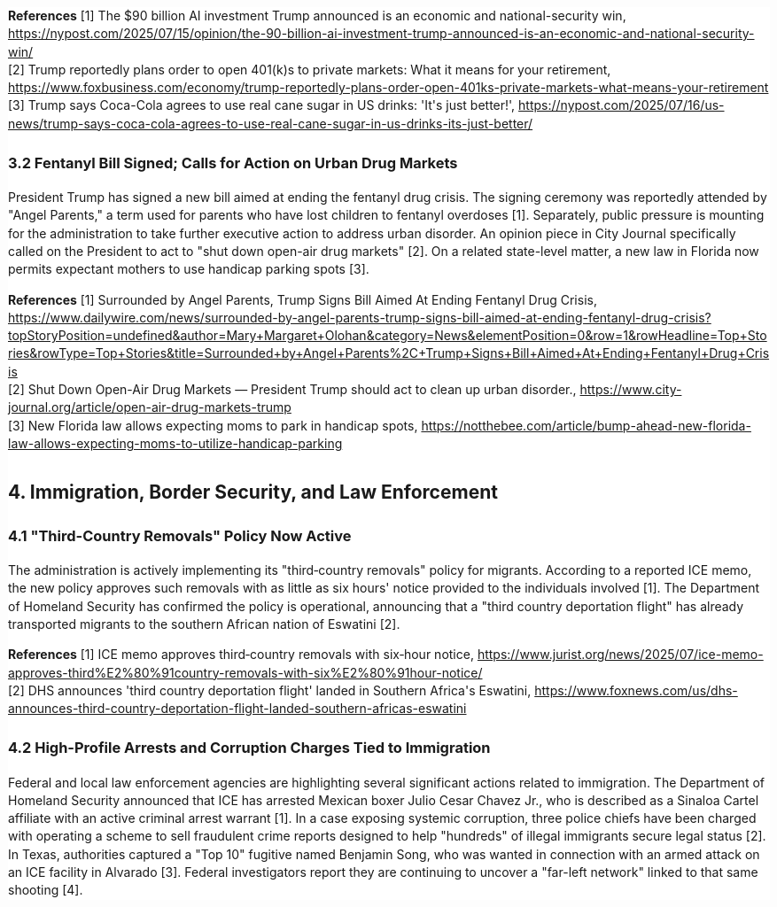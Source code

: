 **References**
[1] The $90 billion AI investment Trump announced is an economic and national-security win, https://nypost.com/2025/07/15/opinion/the-90-billion-ai-investment-trump-announced-is-an-economic-and-national-security-win/  
[2] Trump reportedly plans order to open 401(k)s to private markets: What it means for your retirement, https://www.foxbusiness.com/economy/trump-reportedly-plans-order-open-401ks-private-markets-what-means-your-retirement  
[3] Trump says Coca-Cola agrees to use real cane sugar in US drinks: 'It's just better!', https://nypost.com/2025/07/16/us-news/trump-says-coca-cola-agrees-to-use-real-cane-sugar-in-us-drinks-its-just-better/  

### 3.2 Fentanyl Bill Signed; Calls for Action on Urban Drug Markets

President Trump has signed a new bill aimed at ending the fentanyl drug crisis. The signing ceremony was reportedly attended by "Angel Parents," a term used for parents who have lost children to fentanyl overdoses [1]. Separately, public pressure is mounting for the administration to take further executive action to address urban disorder. An opinion piece in City Journal specifically called on the President to act to "shut down open-air drug markets" [2]. On a related state-level matter, a new law in Florida now permits expectant mothers to use handicap parking spots [3].

**References**
[1] Surrounded by Angel Parents, Trump Signs Bill Aimed At Ending Fentanyl Drug Crisis, https://www.dailywire.com/news/surrounded-by-angel-parents-trump-signs-bill-aimed-at-ending-fentanyl-drug-crisis?topStoryPosition=undefined&author=Mary+Margaret+Olohan&category=News&elementPosition=0&row=1&rowHeadline=Top+Stories&rowType=Top+Stories&title=Surrounded+by+Angel+Parents%2C+Trump+Signs+Bill+Aimed+At+Ending+Fentanyl+Drug+Crisis  
[2] Shut Down Open-Air Drug Markets — President Trump should act to clean up urban disorder., https://www.city-journal.org/article/open-air-drug-markets-trump  
[3] New Florida law allows expecting moms to park in handicap spots, https://notthebee.com/article/bump-ahead-new-florida-law-allows-expecting-moms-to-utilize-handicap-parking  

## 4. Immigration, Border Security, and Law Enforcement

### 4.1 "Third-Country Removals" Policy Now Active

The administration is actively implementing its "third‑country removals" policy for migrants. According to a reported ICE memo, the new policy approves such removals with as little as six hours' notice provided to the individuals involved [1]. The Department of Homeland Security has confirmed the policy is operational, announcing that a "third country deportation flight" has already transported migrants to the southern African nation of Eswatini [2].

**References**
[1] ICE memo approves third‑country removals with six‑hour notice, https://www.jurist.org/news/2025/07/ice-memo-approves-third%E2%80%91country-removals-with-six%E2%80%91hour-notice/  
[2] DHS announces 'third country deportation flight' landed in Southern Africa's Eswatini, https://www.foxnews.com/us/dhs-announces-third-country-deportation-flight-landed-southern-africas-eswatini  

### 4.2 High-Profile Arrests and Corruption Charges Tied to Immigration

Federal and local law enforcement agencies are highlighting several significant actions related to immigration. The Department of Homeland Security announced that ICE has arrested Mexican boxer Julio Cesar Chavez Jr., who is described as a Sinaloa Cartel affiliate with an active criminal arrest warrant [1]. In a case exposing systemic corruption, three police chiefs have been charged with operating a scheme to sell fraudulent crime reports designed to help "hundreds" of illegal immigrants secure legal status [2]. In Texas, authorities captured a "Top 10" fugitive named Benjamin Song, who was wanted in connection with an armed attack on an ICE facility in Alvarado [3]. Federal investigators report they are continuing to uncover a "far-left network" linked to that same shooting [4].
